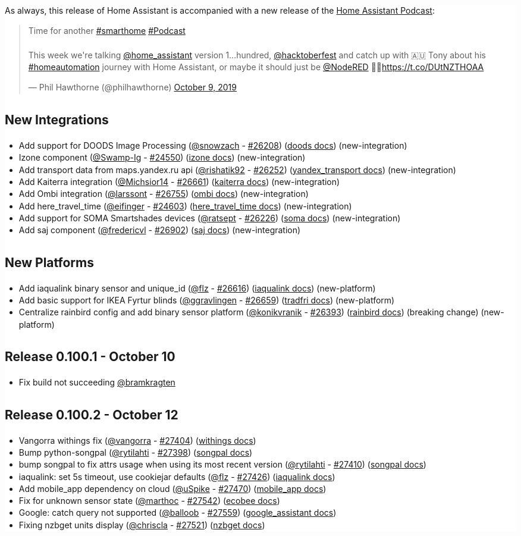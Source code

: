 As always, this release of Home Assistant is accompanied with a new release of the [Home Assistant Podcast](https://hasspodcast.io/):

<blockquote class="twitter-tweet"><p lang="en" dir="ltr">Time for another <a href="https://twitter.com/hashtag/smarthome?src=hash&amp;ref_src=twsrc%5Etfw">#smarthome</a> <a href="https://twitter.com/hashtag/Podcast?src=hash&amp;ref_src=twsrc%5Etfw">#Podcast</a><br><br>This week we&#39;re talking <a href="https://twitter.com/home_assistant?ref_src=twsrc%5Etfw">@home_assistant</a> version 1...hundred, <a href="https://twitter.com/hacktoberfest?ref_src=twsrc%5Etfw">@hacktoberfest</a> and catch up with 🇦🇺 Tony about his <a href="https://twitter.com/hashtag/homeautomation?src=hash&amp;ref_src=twsrc%5Etfw">#homeautomation</a> journey with Home Assistant, or maybe it should just be <a href="https://twitter.com/NodeRED?ref_src=twsrc%5Etfw">@NodeRED</a> 🤷‍♂️<a href="https://t.co/DUtNZTHOAA">https://t.co/DUtNZTHOAA</a></p>&mdash; Phil Hawthorne (@philhawthorne) <a href="https://twitter.com/philhawthorne/status/1182055672638267398?ref_src=twsrc%5Etfw">October 9, 2019</a>
</blockquote>

## New Integrations

- Add support for DOODS Image Processing ([@snowzach] - [#26208]) ([doods docs]) (new-integration)
- Izone component ([@Swamp-Ig] - [#24550]) ([izone docs]) (new-integration)
- Add transport data from maps.yandex.ru api ([@rishatik92] - [#26252]) ([yandex_transport docs]) (new-integration)
- Add Kaiterra integration ([@Michsior14] - [#26661]) ([kaiterra docs]) (new-integration)
- Add Ombi integration ([@larssont] - [#26755]) ([ombi docs]) (new-integration)
- Add here_travel_time ([@eifinger] - [#24603]) ([here_travel_time docs]) (new-integration)
- Add support for SOMA Smartshades devices ([@ratsept] - [#26226]) ([soma docs]) (new-integration)
- Add saj component ([@fredericvl] - [#26902]) ([saj docs]) (new-integration)

## New Platforms

- Add iaqualink binary sensor and unique_id ([@flz] - [#26616]) ([iaqualink docs]) (new-platform)
- Add basic support for IKEA Fyrtur blinds ([@ggravlingen] - [#26659]) ([tradfri docs]) (new-platform)
- Centralize rainbird config and add binary sensor platform ([@konikvranik] - [#26393]) ([rainbird docs]) (breaking change) (new-platform)

## Release 0.100.1 - October 10

- Fix build not succeeding [@bramkragten]

## Release 0.100.2 - October 12

- Vangorra withings fix ([@vangorra] - [#27404]) ([withings docs])
- Bump python-songpal ([@rytilahti] - [#27398]) ([songpal docs])
- bump songpal to fix attrs usage when using its most recent version ([@rytilahti] - [#27410]) ([songpal docs])
- iaqualink: set 5s timeout, use cookiejar defaults ([@flz] - [#27426]) ([iaqualink docs])
- Add mobile_app dependency on cloud ([@uSpike] - [#27470]) ([mobile_app docs])
- Fix for unknown sensor state ([@marthoc] - [#27542]) ([ecobee docs])
- Google: catch query not supported ([@balloob] - [#27559]) ([google_assistant docs])
- Fixing nzbget units display ([@chriscla] - [#27521]) ([nzbget docs])


[#27398]: https://github.com/home-assistant/home-assistant/pull/27398
[#27404]: https://github.com/home-assistant/home-assistant/pull/27404
[#27410]: https://github.com/home-assistant/home-assistant/pull/27410
[#27426]: https://github.com/home-assistant/home-assistant/pull/27426
[#27470]: https://github.com/home-assistant/home-assistant/pull/27470
[#27521]: https://github.com/home-assistant/home-assistant/pull/27521
[#27542]: https://github.com/home-assistant/home-assistant/pull/27542
[#27559]: https://github.com/home-assistant/home-assistant/pull/27559
[@balloob]: https://github.com/balloob
[@chriscla]: https://github.com/chriscla
[@flz]: https://github.com/flz
[@marthoc]: https://github.com/marthoc
[@rytilahti]: https://github.com/rytilahti
[@uspike]: https://github.com/uSpike
[@vangorra]: https://github.com/vangorra
[ecobee docs]: /integrations/ecobee/
[google_assistant docs]: /integrations/google_assistant/
[iaqualink docs]: /integrations/iaqualink/
[mobile_app docs]: /integrations/mobile_app/
[nzbget docs]: /integrations/nzbget/
[songpal docs]: /integrations/songpal/
[withings docs]: /integrations/withings/
[#27515]: https://github.com/home-assistant/home-assistant/pull/27515
[#28069]: https://github.com/home-assistant/home-assistant/pull/28069
[@bachya]: https://github.com/bachya
[@jjlawren]: https://github.com/jjlawren
[myq docs]: /integrations/myq/
[plex docs]: /integrations/plex/
[#22311]: https://github.com/home-assistant/home-assistant/pull/22311
[#23495]: https://github.com/home-assistant/home-assistant/pull/23495
[#24550]: https://github.com/home-assistant/home-assistant/pull/24550
[#24603]: https://github.com/home-assistant/home-assistant/pull/24603
[#25931]: https://github.com/home-assistant/home-assistant/pull/25931
[#26046]: https://github.com/home-assistant/home-assistant/pull/26046
[#26058]: https://github.com/home-assistant/home-assistant/pull/26058
[#26067]: https://github.com/home-assistant/home-assistant/pull/26067
[#26183]: https://github.com/home-assistant/home-assistant/pull/26183
[#26208]: https://github.com/home-assistant/home-assistant/pull/26208
[#26226]: https://github.com/home-assistant/home-assistant/pull/26226
[#26249]: https://github.com/home-assistant/home-assistant/pull/26249
[#26252]: https://github.com/home-assistant/home-assistant/pull/26252
[#26253]: https://github.com/home-assistant/home-assistant/pull/26253
[#26266]: https://github.com/home-assistant/home-assistant/pull/26266
[#26393]: https://github.com/home-assistant/home-assistant/pull/26393
[#26434]: https://github.com/home-assistant/home-assistant/pull/26434
[#26453]: https://github.com/home-assistant/home-assistant/pull/26453
[#26462]: https://github.com/home-assistant/home-assistant/pull/26462
[#26509]: https://github.com/home-assistant/home-assistant/pull/26509
[#26510]: https://github.com/home-assistant/home-assistant/pull/26510
[#26511]: https://github.com/home-assistant/home-assistant/pull/26511
[#26512]: https://github.com/home-assistant/home-assistant/pull/26512
[#26513]: https://github.com/home-assistant/home-assistant/pull/26513
[#26514]: https://github.com/home-assistant/home-assistant/pull/26514
[#26516]: https://github.com/home-assistant/home-assistant/pull/26516
[#26517]: https://github.com/home-assistant/home-assistant/pull/26517
[#26548]: https://github.com/home-assistant/home-assistant/pull/26548
[#26549]: https://github.com/home-assistant/home-assistant/pull/26549
[#26552]: https://github.com/home-assistant/home-assistant/pull/26552
[#26582]: https://github.com/home-assistant/home-assistant/pull/26582
[#26586]: https://github.com/home-assistant/home-assistant/pull/26586
[#26591]: https://github.com/home-assistant/home-assistant/pull/26591
[#26592]: https://github.com/home-assistant/home-assistant/pull/26592
[#26593]: https://github.com/home-assistant/home-assistant/pull/26593
[#26612]: https://github.com/home-assistant/home-assistant/pull/26612
[#26614]: https://github.com/home-assistant/home-assistant/pull/26614
[#26616]: https://github.com/home-assistant/home-assistant/pull/26616
[#26618]: https://github.com/home-assistant/home-assistant/pull/26618
[#26634]: https://github.com/home-assistant/home-assistant/pull/26634
[#26640]: https://github.com/home-assistant/home-assistant/pull/26640
[#26642]: https://github.com/home-assistant/home-assistant/pull/26642
[#26643]: https://github.com/home-assistant/home-assistant/pull/26643
[#26645]: https://github.com/home-assistant/home-assistant/pull/26645
[#26646]: https://github.com/home-assistant/home-assistant/pull/26646
[#26648]: https://github.com/home-assistant/home-assistant/pull/26648
[#26649]: https://github.com/home-assistant/home-assistant/pull/26649
[#26654]: https://github.com/home-assistant/home-assistant/pull/26654
[#26658]: https://github.com/home-assistant/home-assistant/pull/26658
[#26659]: https://github.com/home-assistant/home-assistant/pull/26659
[#26660]: https://github.com/home-assistant/home-assistant/pull/26660
[#26661]: https://github.com/home-assistant/home-assistant/pull/26661
[#26662]: https://github.com/home-assistant/home-assistant/pull/26662
[#26663]: https://github.com/home-assistant/home-assistant/pull/26663
[#26665]: https://github.com/home-assistant/home-assistant/pull/26665
[#26666]: https://github.com/home-assistant/home-assistant/pull/26666
[#26667]: https://github.com/home-assistant/home-assistant/pull/26667
[#26669]: https://github.com/home-assistant/home-assistant/pull/26669
[#26679]: https://github.com/home-assistant/home-assistant/pull/26679
[#26680]: https://github.com/home-assistant/home-assistant/pull/26680
[#26681]: https://github.com/home-assistant/home-assistant/pull/26681
[#26685]: https://github.com/home-assistant/home-assistant/pull/26685
[#26697]: https://github.com/home-assistant/home-assistant/pull/26697
[#26703]: https://github.com/home-assistant/home-assistant/pull/26703
[#26705]: https://github.com/home-assistant/home-assistant/pull/26705
[#26708]: https://github.com/home-assistant/home-assistant/pull/26708
[#26709]: https://github.com/home-assistant/home-assistant/pull/26709
[#26712]: https://github.com/home-assistant/home-assistant/pull/26712
[#26717]: https://github.com/home-assistant/home-assistant/pull/26717
[#26718]: https://github.com/home-assistant/home-assistant/pull/26718
[#26723]: https://github.com/home-assistant/home-assistant/pull/26723
[#26728]: https://github.com/home-assistant/home-assistant/pull/26728
[#26733]: https://github.com/home-assistant/home-assistant/pull/26733
[#26738]: https://github.com/home-assistant/home-assistant/pull/26738
[#26739]: https://github.com/home-assistant/home-assistant/pull/26739
[#26741]: https://github.com/home-assistant/home-assistant/pull/26741
[#26743]: https://github.com/home-assistant/home-assistant/pull/26743
[#26746]: https://github.com/home-assistant/home-assistant/pull/26746
[#26750]: https://github.com/home-assistant/home-assistant/pull/26750
[#26754]: https://github.com/home-assistant/home-assistant/pull/26754
[#26755]: https://github.com/home-assistant/home-assistant/pull/26755
[#26759]: https://github.com/home-assistant/home-assistant/pull/26759
[#26762]: https://github.com/home-assistant/home-assistant/pull/26762
[#26765]: https://github.com/home-assistant/home-assistant/pull/26765
[#26766]: https://github.com/home-assistant/home-assistant/pull/26766
[#26769]: https://github.com/home-assistant/home-assistant/pull/26769
[#26770]: https://github.com/home-assistant/home-assistant/pull/26770
[#26771]: https://github.com/home-assistant/home-assistant/pull/26771
[#26773]: https://github.com/home-assistant/home-assistant/pull/26773
[#26775]: https://github.com/home-assistant/home-assistant/pull/26775
[#26777]: https://github.com/home-assistant/home-assistant/pull/26777
[#26783]: https://github.com/home-assistant/home-assistant/pull/26783
[#26784]: https://github.com/home-assistant/home-assistant/pull/26784
[#26787]: https://github.com/home-assistant/home-assistant/pull/26787
[#26788]: https://github.com/home-assistant/home-assistant/pull/26788
[#26789]: https://github.com/home-assistant/home-assistant/pull/26789
[#26793]: https://github.com/home-assistant/home-assistant/pull/26793
[#26794]: https://github.com/home-assistant/home-assistant/pull/26794
[#26795]: https://github.com/home-assistant/home-assistant/pull/26795
[#26796]: https://github.com/home-assistant/home-assistant/pull/26796
[#26797]: https://github.com/home-assistant/home-assistant/pull/26797
[#26799]: https://github.com/home-assistant/home-assistant/pull/26799
[#26801]: https://github.com/home-assistant/home-assistant/pull/26801
[#26802]: https://github.com/home-assistant/home-assistant/pull/26802
[#26804]: https://github.com/home-assistant/home-assistant/pull/26804
[#26805]: https://github.com/home-assistant/home-assistant/pull/26805
[#26809]: https://github.com/home-assistant/home-assistant/pull/26809
[#26810]: https://github.com/home-assistant/home-assistant/pull/26810
[#26815]: https://github.com/home-assistant/home-assistant/pull/26815
[#26819]: https://github.com/home-assistant/home-assistant/pull/26819
[#26821]: https://github.com/home-assistant/home-assistant/pull/26821
[#26822]: https://github.com/home-assistant/home-assistant/pull/26822
[#26823]: https://github.com/home-assistant/home-assistant/pull/26823
[#26824]: https://github.com/home-assistant/home-assistant/pull/26824
[#26825]: https://github.com/home-assistant/home-assistant/pull/26825
[#26826]: https://github.com/home-assistant/home-assistant/pull/26826
[#26829]: https://github.com/home-assistant/home-assistant/pull/26829
[#26831]: https://github.com/home-assistant/home-assistant/pull/26831
[#26832]: https://github.com/home-assistant/home-assistant/pull/26832
[#26835]: https://github.com/home-assistant/home-assistant/pull/26835
[#26840]: https://github.com/home-assistant/home-assistant/pull/26840
[#26847]: https://github.com/home-assistant/home-assistant/pull/26847
[#26849]: https://github.com/home-assistant/home-assistant/pull/26849
[#26852]: https://github.com/home-assistant/home-assistant/pull/26852
[#26861]: https://github.com/home-assistant/home-assistant/pull/26861
[#26866]: https://github.com/home-assistant/home-assistant/pull/26866
[#26867]: https://github.com/home-assistant/home-assistant/pull/26867
[#26870]: https://github.com/home-assistant/home-assistant/pull/26870
[#26871]: https://github.com/home-assistant/home-assistant/pull/26871
[#26872]: https://github.com/home-assistant/home-assistant/pull/26872
[#26874]: https://github.com/home-assistant/home-assistant/pull/26874
[#26875]: https://github.com/home-assistant/home-assistant/pull/26875
[#26876]: https://github.com/home-assistant/home-assistant/pull/26876
[#26880]: https://github.com/home-assistant/home-assistant/pull/26880
[#26881]: https://github.com/home-assistant/home-assistant/pull/26881
[#26882]: https://github.com/home-assistant/home-assistant/pull/26882
[#26883]: https://github.com/home-assistant/home-assistant/pull/26883
[#26884]: https://github.com/home-assistant/home-assistant/pull/26884
[#26885]: https://github.com/home-assistant/home-assistant/pull/26885
[#26887]: https://github.com/home-assistant/home-assistant/pull/26887
[#26888]: https://github.com/home-assistant/home-assistant/pull/26888
[#26890]: https://github.com/home-assistant/home-assistant/pull/26890
[#26892]: https://github.com/home-assistant/home-assistant/pull/26892
[#26894]: https://github.com/home-assistant/home-assistant/pull/26894
[#26899]: https://github.com/home-assistant/home-assistant/pull/26899
[#26900]: https://github.com/home-assistant/home-assistant/pull/26900
[#26902]: https://github.com/home-assistant/home-assistant/pull/26902
[#26903]: https://github.com/home-assistant/home-assistant/pull/26903
[#26906]: https://github.com/home-assistant/home-assistant/pull/26906
[#26908]: https://github.com/home-assistant/home-assistant/pull/26908
[#26910]: https://github.com/home-assistant/home-assistant/pull/26910
[#26911]: https://github.com/home-assistant/home-assistant/pull/26911
[#26913]: https://github.com/home-assistant/home-assistant/pull/26913
[#26917]: https://github.com/home-assistant/home-assistant/pull/26917
[#26922]: https://github.com/home-assistant/home-assistant/pull/26922
[#26923]: https://github.com/home-assistant/home-assistant/pull/26923
[#26933]: https://github.com/home-assistant/home-assistant/pull/26933
[#26934]: https://github.com/home-assistant/home-assistant/pull/26934
[#26935]: https://github.com/home-assistant/home-assistant/pull/26935
[#26936]: https://github.com/home-assistant/home-assistant/pull/26936
[#26939]: https://github.com/home-assistant/home-assistant/pull/26939
[#26941]: https://github.com/home-assistant/home-assistant/pull/26941
[#26943]: https://github.com/home-assistant/home-assistant/pull/26943
[#26948]: https://github.com/home-assistant/home-assistant/pull/26948
[#26951]: https://github.com/home-assistant/home-assistant/pull/26951
[#26955]: https://github.com/home-assistant/home-assistant/pull/26955
[#26956]: https://github.com/home-assistant/home-assistant/pull/26956
[#26958]: https://github.com/home-assistant/home-assistant/pull/26958
[#26959]: https://github.com/home-assistant/home-assistant/pull/26959
[#26960]: https://github.com/home-assistant/home-assistant/pull/26960
[#26978]: https://github.com/home-assistant/home-assistant/pull/26978
[#27009]: https://github.com/home-assistant/home-assistant/pull/27009
[#27024]: https://github.com/home-assistant/home-assistant/pull/27024
[#27029]: https://github.com/home-assistant/home-assistant/pull/27029
[#27030]: https://github.com/home-assistant/home-assistant/pull/27030
[#27031]: https://github.com/home-assistant/home-assistant/pull/27031
[#27038]: https://github.com/home-assistant/home-assistant/pull/27038
[#27039]: https://github.com/home-assistant/home-assistant/pull/27039
[#27043]: https://github.com/home-assistant/home-assistant/pull/27043
[#27049]: https://github.com/home-assistant/home-assistant/pull/27049
[#27051]: https://github.com/home-assistant/home-assistant/pull/27051
[#27055]: https://github.com/home-assistant/home-assistant/pull/27055
[#27058]: https://github.com/home-assistant/home-assistant/pull/27058
[#27073]: https://github.com/home-assistant/home-assistant/pull/27073
[#27074]: https://github.com/home-assistant/home-assistant/pull/27074
[#27075]: https://github.com/home-assistant/home-assistant/pull/27075
[#27079]: https://github.com/home-assistant/home-assistant/pull/27079
[#27080]: https://github.com/home-assistant/home-assistant/pull/27080
[#27082]: https://github.com/home-assistant/home-assistant/pull/27082
[#27083]: https://github.com/home-assistant/home-assistant/pull/27083
[#27088]: https://github.com/home-assistant/home-assistant/pull/27088
[#27090]: https://github.com/home-assistant/home-assistant/pull/27090
[#27097]: https://github.com/home-assistant/home-assistant/pull/27097
[#27099]: https://github.com/home-assistant/home-assistant/pull/27099
[#27101]: https://github.com/home-assistant/home-assistant/pull/27101
[#27102]: https://github.com/home-assistant/home-assistant/pull/27102
[#27107]: https://github.com/home-assistant/home-assistant/pull/27107
[#27108]: https://github.com/home-assistant/home-assistant/pull/27108
[#27112]: https://github.com/home-assistant/home-assistant/pull/27112
[#27114]: https://github.com/home-assistant/home-assistant/pull/27114
[#27115]: https://github.com/home-assistant/home-assistant/pull/27115
[#27117]: https://github.com/home-assistant/home-assistant/pull/27117
[#27118]: https://github.com/home-assistant/home-assistant/pull/27118
[#27120]: https://github.com/home-assistant/home-assistant/pull/27120
[#27125]: https://github.com/home-assistant/home-assistant/pull/27125
[#27127]: https://github.com/home-assistant/home-assistant/pull/27127
[#27128]: https://github.com/home-assistant/home-assistant/pull/27128
[#27129]: https://github.com/home-assistant/home-assistant/pull/27129
[#27130]: https://github.com/home-assistant/home-assistant/pull/27130
[#27131]: https://github.com/home-assistant/home-assistant/pull/27131
[#27132]: https://github.com/home-assistant/home-assistant/pull/27132
[#27133]: https://github.com/home-assistant/home-assistant/pull/27133
[#27134]: https://github.com/home-assistant/home-assistant/pull/27134
[#27135]: https://github.com/home-assistant/home-assistant/pull/27135
[#27137]: https://github.com/home-assistant/home-assistant/pull/27137
[#27152]: https://github.com/home-assistant/home-assistant/pull/27152
[#27160]: https://github.com/home-assistant/home-assistant/pull/27160
[#27168]: https://github.com/home-assistant/home-assistant/pull/27168
[#27194]: https://github.com/home-assistant/home-assistant/pull/27194
[#27195]: https://github.com/home-assistant/home-assistant/pull/27195
[#27208]: https://github.com/home-assistant/home-assistant/pull/27208
[#27224]: https://github.com/home-assistant/home-assistant/pull/27224
[#27250]: https://github.com/home-assistant/home-assistant/pull/27250
[#27273]: https://github.com/home-assistant/home-assistant/pull/27273
[#27278]: https://github.com/home-assistant/home-assistant/pull/27278
[#27291]: https://github.com/home-assistant/home-assistant/pull/27291
[#27295]: https://github.com/home-assistant/home-assistant/pull/27295
[#27310]: https://github.com/home-assistant/home-assistant/pull/27310
[#27312]: https://github.com/home-assistant/home-assistant/pull/27312
[#27326]: https://github.com/home-assistant/home-assistant/pull/27326
[#27329]: https://github.com/home-assistant/home-assistant/pull/27329
[#27330]: https://github.com/home-assistant/home-assistant/pull/27330
[#27345]: https://github.com/home-assistant/home-assistant/pull/27345
[#27370]: https://github.com/home-assistant/home-assistant/pull/27370
[@adminiuga]: https://github.com/Adminiuga
[@bkpepe]: https://github.com/BKPepe
[@bouni]: https://github.com/Bouni
[@cqoute]: https://github.com/CQoute
[@danielhiversen]: https://github.com/Danielhiversen
[@harlemsquirrel]: https://github.com/HarlemSquirrel
[@jc2k]: https://github.com/Jc2k
[@jefflirion]: https://github.com/JeffLIrion
[@kjonline]: https://github.com/KJonline
[@kane610]: https://github.com/Kane610
[@killerrat]: https://github.com/KiLLeRRaT
[@martinhjelmare]: https://github.com/MartinHjelmare
[@matthewflamm]: https://github.com/MatthewFlamm
[@michsior14]: https://github.com/Michsior14
[@snoof85]: https://github.com/SNoof85
[@sneaksnacksnake]: https://github.com/SneakSnackSnake
[@sukramj]: https://github.com/SukramJ
[@swamp-ig]: https://github.com/Swamp-Ig
[@vividboarder]: https://github.com/ViViDboarder
[@abmantis]: https://github.com/abmantis
[@amelchio]: https://github.com/amelchio
[@amigan]: https://github.com/amigan
[@bachya]: https://github.com/bachya
[@balloob]: https://github.com/balloob
[@bbrendon]: https://github.com/bbrendon
[@boralyl]: https://github.com/boralyl
[@bramkragten]: https://github.com/bramkragten
[@bryanyork]: https://github.com/bryanyork
[@chriscla]: https://github.com/chriscla
[@colohan]: https://github.com/colohan
[@david81]: https://github.com/david81
[@definitio]: https://github.com/definitio
[@dmulcahey]: https://github.com/dmulcahey
[@doudz]: https://github.com/doudz
[@dshokouhi]: https://github.com/dshokouhi
[@eifinger]: https://github.com/eifinger
[@emontnemery]: https://github.com/emontnemery
[@engrbm87]: https://github.com/engrbm87
[@exxamalte]: https://github.com/exxamalte
[@fabaff]: https://github.com/fabaff
[@farmio]: https://github.com/farmio
[@flowolf]: https://github.com/flowolf
[@flz]: https://github.com/flz
[@foxel]: https://github.com/foxel
[@fredericvl]: https://github.com/fredericvl
[@fredrike]: https://github.com/fredrike
[@frenck]: https://github.com/frenck
[@ggravlingen]: https://github.com/ggravlingen
[@gibman]: https://github.com/gibman
[@grillp]: https://github.com/grillp
[@jaburges]: https://github.com/jaburges
[@jesserizzo]: https://github.com/jesserizzo
[@jjlawren]: https://github.com/jjlawren
[@joe248]: https://github.com/joe248
[@johnluetke]: https://github.com/johnluetke
[@konikvranik]: https://github.com/konikvranik
[@larssont]: https://github.com/larssont
[@majuss]: https://github.com/majuss
[@marthoc]: https://github.com/marthoc
[@michaeldavie]: https://github.com/michaeldavie
[@mvn23]: https://github.com/mvn23
[@neffs]: https://github.com/neffs
[@oandrew]: https://github.com/oandrew
[@ochlocracy]: https://github.com/ochlocracy
[@petewill]: https://github.com/petewill
[@pgilad]: https://github.com/pgilad
[@piitaya]: https://github.com/piitaya
[@poofyteddy]: https://github.com/poofyteddy
[@psicot]: https://github.com/psicot
[@pvizeli]: https://github.com/pvizeli
[@ratsept]: https://github.com/ratsept
[@rishatik92]: https://github.com/rishatik92
[@roblandry]: https://github.com/roblandry
[@robmarkcole]: https://github.com/robmarkcole
[@rolfberkenbosch]: https://github.com/rolfberkenbosch
[@sanyatuning]: https://github.com/sanyatuning
[@sashao]: https://github.com/sashao
[@scheric]: https://github.com/scheric
[@scop]: https://github.com/scop
[@sebasje]: https://github.com/sebasje
[@shutupflanders]: https://github.com/shutupflanders
[@skgsergio]: https://github.com/skgsergio
[@snowzach]: https://github.com/snowzach
[@squishykid]: https://github.com/squishykid
[@thecynic]: https://github.com/thecynic
[@timmccor]: https://github.com/timmccor
[@tleegaard]: https://github.com/tleegaard
[@tribut]: https://github.com/tribut
[@tsvi]: https://github.com/tsvi
[@vangorra]: https://github.com/vangorra
[@zewelor]: https://github.com/zewelor
[@zhumuht]: https://github.com/zhumuht
[@zxdavb]: https://github.com/zxdavb
[alexa docs]: /integrations/alexa/
[amazon_polly docs]: /integrations/amazon_polly/
[androidtv docs]: /integrations/androidtv/
[automation docs]: /integrations/automation/
[binary_sensor docs]: /integrations/binary_sensor/
[bluetooth_le_tracker docs]: /integrations/bluetooth_le_tracker/
[bluetooth_tracker docs]: /integrations/bluetooth_tracker/
[bmw_connected_drive docs]: /integrations/bmw_connected_drive/
[cert_expiry docs]: /integrations/cert_expiry/
[cloud docs]: /integrations/cloud/
[config docs]: /integrations/config/
[cover docs]: /integrations/cover/
[darksky docs]: /integrations/darksky/
[deconz docs]: /integrations/deconz/
[device_automation docs]: /integrations/device_automation/
[doods docs]: /integrations/doods/
[ebusd docs]: /integrations/ebusd/
[ecobee docs]: /integrations/ecobee/
[egardia docs]: /integrations/egardia/
[elv docs]: /integrations/elv/
[enphase_envoy docs]: /integrations/enphase_envoy/
[environment_canada docs]: /integrations/environment_canada/
[esphome docs]: /integrations/esphome/
[evohome docs]: /integrations/evohome/
[fedex docs]: /integrations/fedex/
[frontend docs]: /integrations/frontend/
[geniushub docs]: /integrations/geniushub/
[geonetnz_quakes docs]: /integrations/geonetnz_quakes/
[glances docs]: /integrations/glances/
[google_assistant docs]: /integrations/google_assistant/
[group docs]: /integrations/group/
[here_travel_time docs]: /integrations/here_travel_time/
[hive docs]: /integrations/hive/
[homekit docs]: /integrations/homekit/
[homekit_controller docs]: /integrations/homekit_controller/
[homematicip_cloud docs]: /integrations/homematicip_cloud/
[http docs]: /integrations/http/
[hue docs]: /integrations/hue/
[iaqualink docs]: /integrations/iaqualink/
[image_processing docs]: /integrations/image_processing/
[incomfort docs]: /integrations/incomfort/
[influxdb docs]: /integrations/influxdb/
[iperf3 docs]: /integrations/iperf3/
[izone docs]: /integrations/izone/
[kaiterra docs]: /integrations/kaiterra/
[keenetic_ndms2 docs]: /integrations/keenetic_ndms2/
[knx docs]: /integrations/knx/
[lcn docs]: /integrations/lcn/
[lifx docs]: /integrations/lifx/
[lifx_cloud docs]: /integrations/lifx_cloud/
[lifx_legacy docs]: /integrations/lifx_legacy/
[light docs]: /integrations/light/
[linksys_ap docs]: /integrations/linksys_ap/
[linky docs]: /integrations/linky/
[luci docs]: /integrations/luci/
[media_extractor docs]: /integrations/media_extractor/
[media_player docs]: /integrations/media_player/
[meteoalarm docs]: /integrations/meteoalarm/
[yandex_transport docs]: /integrations/yandex_transport/
[mqtt docs]: /integrations/mqtt/
[mysensors docs]: /integrations/mysensors/
[nest docs]: /integrations/nest/
[netgear_lte docs]: /integrations/netgear_lte/
[nextbus docs]: /integrations/nextbus/
[nws docs]: /integrations/nws/
[nzbget docs]: /integrations/nzbget/
[obihai docs]: /integrations/obihai/
[ombi docs]: /integrations/ombi/
[onvif docs]: /integrations/onvif/
[opentherm_gw docs]: /integrations/opentherm_gw/
[openuv docs]: /integrations/openuv/
[otp docs]: /integrations/otp/
[persistent_notification docs]: /integrations/persistent_notification/
[pi_hole docs]: /integrations/pi_hole/
[plex docs]: /integrations/plex/
[proxy docs]: /integrations/proxy/
[rainbird docs]: /integrations/rainbird/
[remote_rpi_gpio docs]: /integrations/remote_rpi_gpio/
[rest_command docs]: /integrations/rest_command/
[saj docs]: /integrations/saj/
[sendgrid docs]: /integrations/sendgrid/
[sensor docs]: /integrations/sensor/
[shodan docs]: /integrations/shodan/
[simplisafe docs]: /integrations/simplisafe/
[solaredge_local docs]: /integrations/solaredge_local/
[solax docs]: /integrations/solax/
[soma docs]: /integrations/soma/
[sonos docs]: /integrations/sonos/
[spaceapi docs]: /integrations/spaceapi/
[srp_energy docs]: /integrations/srp_energy/
[sun docs]: /integrations/sun/
[switch docs]: /integrations/switch/
[sytadin docs]: /integrations/sytadin/
[tahoma docs]: /integrations/tahoma/
[template docs]: /integrations/template/
[tensorflow docs]: /integrations/tensorflow/
[tfiac docs]: /integrations/tfiac/
[tibber docs]: /integrations/tibber/
[todoist docs]: /integrations/todoist/
[torque docs]: /integrations/torque/
[tradfri docs]: /integrations/tradfri/
[transmission docs]: /integrations/transmission/
[unifi docs]: /integrations/unifi/
[upc_connect docs]: /integrations/upc_connect/
[ups docs]: /integrations/ups/
[usps docs]: /integrations/usps/
[velux docs]: /integrations/velux/
[venstar docs]: /integrations/venstar/
[vera docs]: /integrations/vera/
[vivotek docs]: /integrations/vivotek/
[volumio docs]: /integrations/volumio/
[watson_tts docs]: /integrations/watson_tts/
[websocket_api docs]: /integrations/websocket_api/
[wemo docs]: /integrations/wemo/
[whois docs]: /integrations/whois/
[withings docs]: /integrations/withings/
[xbox_live docs]: /integrations/xbox_live/
[xiaomi_aqara docs]: /integrations/xiaomi_aqara/
[yandex_transport docs]: /integrations/yandex_transport/
[zha docs]: /integrations/zha/
[zone docs]: /integrations/zone/
[zwave docs]: /integrations/zwave/